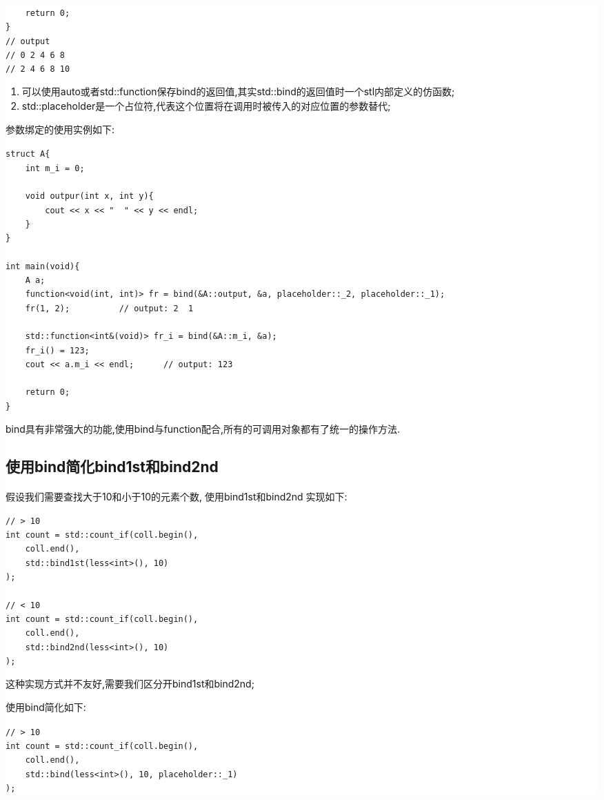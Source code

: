         return 0;
    }
    // output
    // 0 2 4 6 8
    // 2 4 6 8 10

1. 可以使用auto或者std::function保存bind的返回值,其实std::bind的返回值时一个stl内部定义的仿函数;
2. std::placeholder是一个占位符,代表这个位置将在调用时被传入的对应位置的参数替代;

参数绑定的使用实例如下:

    struct A{
        int m_i = 0;
        
        void outpur(int x, int y){
            cout << x << "  " << y << endl;
        }
    }
    
    int main(void){
        A a;
        function<void(int, int)> fr = bind(&A::output, &a, placeholder::_2, placeholder::_1);
        fr(1, 2);          // output: 2  1
        
        std::function<int&(void)> fr_i = bind(&A::m_i, &a);
        fr_i() = 123;         
        cout << a.m_i << endl;      // output: 123
        
        return 0;
    }

bind具有非常强大的功能,使用bind与function配合,所有的可调用对象都有了统一的操作方法.

## 使用bind简化bind1st和bind2nd ##

假设我们需要查找大于10和小于10的元素个数, 使用bind1st和bind2nd 实现如下:

    // > 10
    int count = std::count_if(coll.begin(), 
        coll.end(),
        std::bind1st(less<int>(), 10)
    );
    
    // < 10
    int count = std::count_if(coll.begin(), 
        coll.end(),
        std::bind2nd(less<int>(), 10)
    );
 
 这种实现方式并不友好,需要我们区分开bind1st和bind2nd;
 
 使用bind简化如下:
 
    // > 10
    int count = std::count_if(coll.begin(), 
        coll.end(),
        std::bind(less<int>(), 10, placeholder::_1)
    );
    